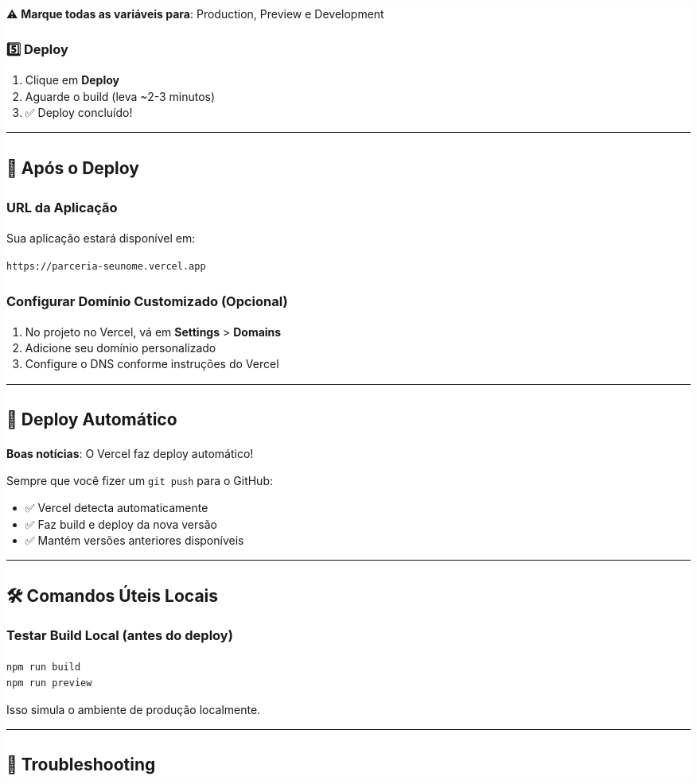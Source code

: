 ⚠️ **Marque todas as variáveis para**: Production, Preview e Development

### 5️⃣ Deploy

1. Clique em **Deploy**
2. Aguarde o build (leva ~2-3 minutos)
3. ✅ Deploy concluído!

---

## 🎉 Após o Deploy

### URL da Aplicação

Sua aplicação estará disponível em:
```
https://parceria-seunome.vercel.app
```

### Configurar Domínio Customizado (Opcional)

1. No projeto no Vercel, vá em **Settings** > **Domains**
2. Adicione seu domínio personalizado
3. Configure o DNS conforme instruções do Vercel

---

## 🔄 Deploy Automático

**Boas notícias**: O Vercel faz deploy automático!

Sempre que você fizer um `git push` para o GitHub:
- ✅ Vercel detecta automaticamente
- ✅ Faz build e deploy da nova versão
- ✅ Mantém versões anteriores disponíveis

---

## 🛠️ Comandos Úteis Locais

### Testar Build Local (antes do deploy)
```bash
npm run build
npm run preview
```

Isso simula o ambiente de produção localmente.

---

## 🔧 Troubleshooting
